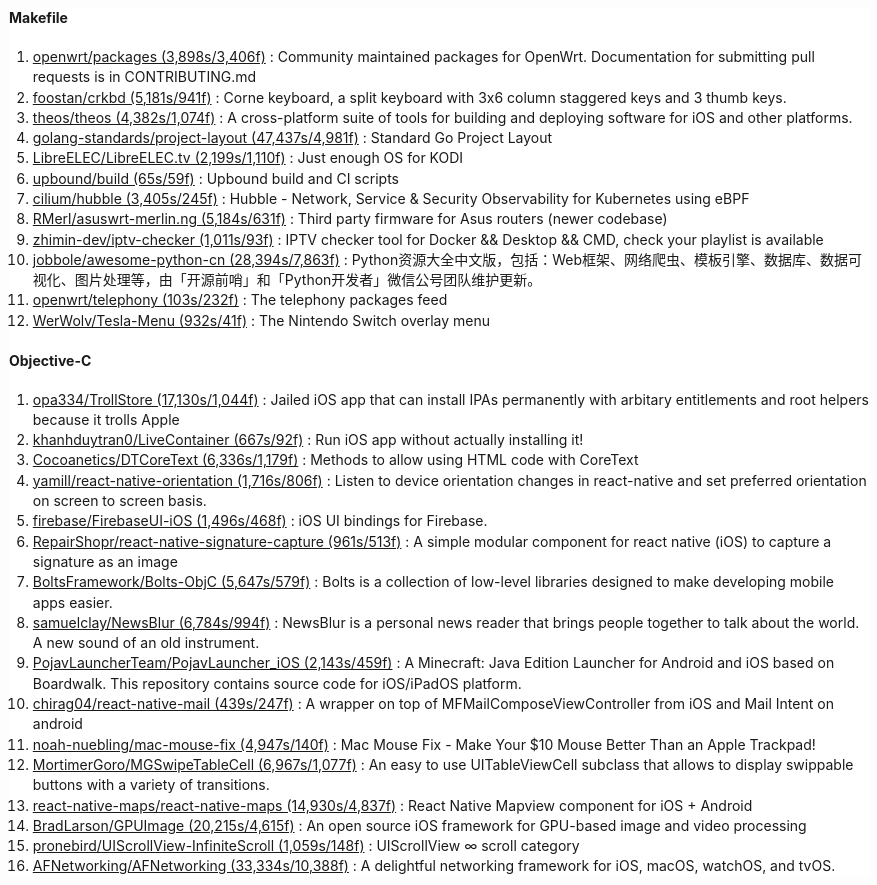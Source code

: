 #### Makefile
1. [openwrt/packages (3,898s/3,406f)](https://github.com/openwrt/packages) : Community maintained packages for OpenWrt. Documentation for submitting pull requests is in CONTRIBUTING.md
2. [foostan/crkbd (5,181s/941f)](https://github.com/foostan/crkbd) : Corne keyboard, a split keyboard with 3x6 column staggered keys and 3 thumb keys.
3. [theos/theos (4,382s/1,074f)](https://github.com/theos/theos) : A cross-platform suite of tools for building and deploying software for iOS and other platforms.
4. [golang-standards/project-layout (47,437s/4,981f)](https://github.com/golang-standards/project-layout) : Standard Go Project Layout
5. [LibreELEC/LibreELEC.tv (2,199s/1,110f)](https://github.com/LibreELEC/LibreELEC.tv) : Just enough OS for KODI
6. [upbound/build (65s/59f)](https://github.com/upbound/build) : Upbound build and CI scripts
7. [cilium/hubble (3,405s/245f)](https://github.com/cilium/hubble) : Hubble - Network, Service & Security Observability for Kubernetes using eBPF
8. [RMerl/asuswrt-merlin.ng (5,184s/631f)](https://github.com/RMerl/asuswrt-merlin.ng) : Third party firmware for Asus routers (newer codebase)
9. [zhimin-dev/iptv-checker (1,011s/93f)](https://github.com/zhimin-dev/iptv-checker) : IPTV checker tool for Docker && Desktop && CMD, check your playlist is available
10. [jobbole/awesome-python-cn (28,394s/7,863f)](https://github.com/jobbole/awesome-python-cn) : Python资源大全中文版，包括：Web框架、网络爬虫、模板引擎、数据库、数据可视化、图片处理等，由「开源前哨」和「Python开发者」微信公号团队维护更新。
11. [openwrt/telephony (103s/232f)](https://github.com/openwrt/telephony) : The telephony packages feed
12. [WerWolv/Tesla-Menu (932s/41f)](https://github.com/WerWolv/Tesla-Menu) : The Nintendo Switch overlay menu

#### Objective-C
1. [opa334/TrollStore (17,130s/1,044f)](https://github.com/opa334/TrollStore) : Jailed iOS app that can install IPAs permanently with arbitary entitlements and root helpers because it trolls Apple
2. [khanhduytran0/LiveContainer (667s/92f)](https://github.com/khanhduytran0/LiveContainer) : Run iOS app without actually installing it!
3. [Cocoanetics/DTCoreText (6,336s/1,179f)](https://github.com/Cocoanetics/DTCoreText) : Methods to allow using HTML code with CoreText
4. [yamill/react-native-orientation (1,716s/806f)](https://github.com/yamill/react-native-orientation) : Listen to device orientation changes in react-native and set preferred orientation on screen to screen basis.
5. [firebase/FirebaseUI-iOS (1,496s/468f)](https://github.com/firebase/FirebaseUI-iOS) : iOS UI bindings for Firebase.
6. [RepairShopr/react-native-signature-capture (961s/513f)](https://github.com/RepairShopr/react-native-signature-capture) : A simple modular component for react native (iOS) to capture a signature as an image
7. [BoltsFramework/Bolts-ObjC (5,647s/579f)](https://github.com/BoltsFramework/Bolts-ObjC) : Bolts is a collection of low-level libraries designed to make developing mobile apps easier.
8. [samuelclay/NewsBlur (6,784s/994f)](https://github.com/samuelclay/NewsBlur) : NewsBlur is a personal news reader that brings people together to talk about the world. A new sound of an old instrument.
9. [PojavLauncherTeam/PojavLauncher_iOS (2,143s/459f)](https://github.com/PojavLauncherTeam/PojavLauncher_iOS) : A Minecraft: Java Edition Launcher for Android and iOS based on Boardwalk. This repository contains source code for iOS/iPadOS platform.
10. [chirag04/react-native-mail (439s/247f)](https://github.com/chirag04/react-native-mail) : A wrapper on top of MFMailComposeViewController from iOS and Mail Intent on android
11. [noah-nuebling/mac-mouse-fix (4,947s/140f)](https://github.com/noah-nuebling/mac-mouse-fix) : Mac Mouse Fix - Make Your $10 Mouse Better Than an Apple Trackpad!
12. [MortimerGoro/MGSwipeTableCell (6,967s/1,077f)](https://github.com/MortimerGoro/MGSwipeTableCell) : An easy to use UITableViewCell subclass that allows to display swippable buttons with a variety of transitions.
13. [react-native-maps/react-native-maps (14,930s/4,837f)](https://github.com/react-native-maps/react-native-maps) : React Native Mapview component for iOS + Android
14. [BradLarson/GPUImage (20,215s/4,615f)](https://github.com/BradLarson/GPUImage) : An open source iOS framework for GPU-based image and video processing
15. [pronebird/UIScrollView-InfiniteScroll (1,059s/148f)](https://github.com/pronebird/UIScrollView-InfiniteScroll) : UIScrollView ∞ scroll category
16. [AFNetworking/AFNetworking (33,334s/10,388f)](https://github.com/AFNetworking/AFNetworking) : A delightful networking framework for iOS, macOS, watchOS, and tvOS.